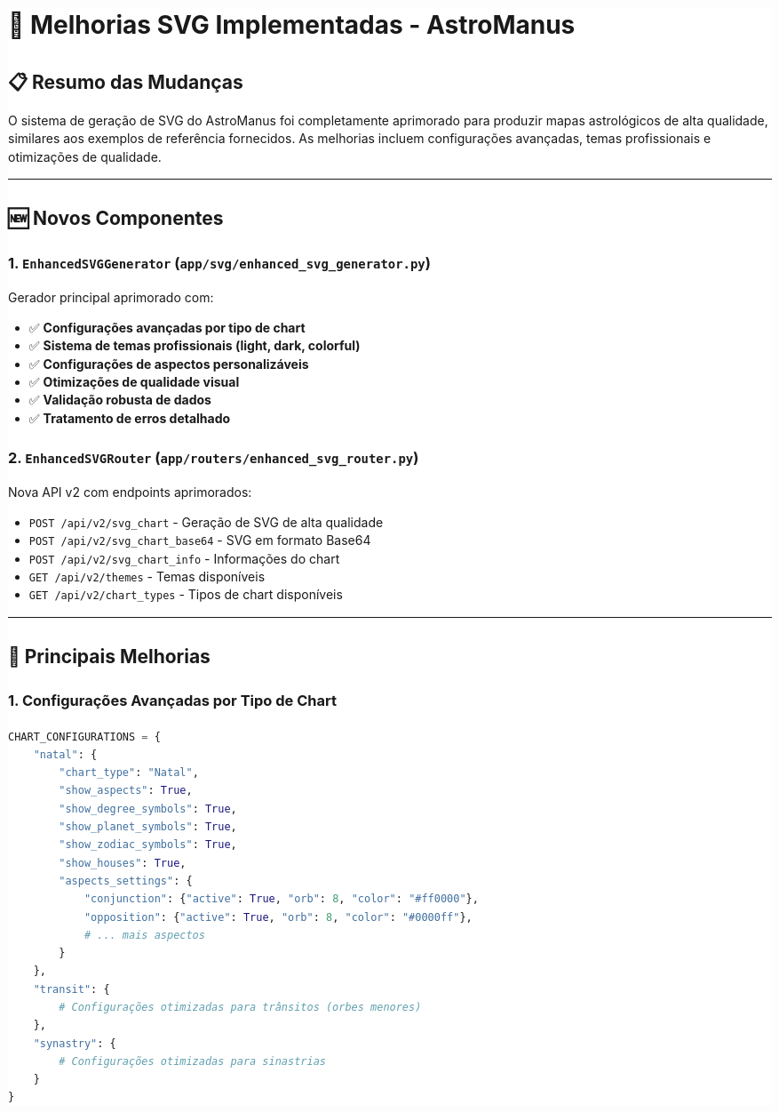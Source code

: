 # 🎨 Melhorias SVG Implementadas - AstroManus

## 📋 Resumo das Mudanças

O sistema de geração de SVG do AstroManus foi completamente aprimorado para produzir mapas astrológicos de alta qualidade, similares aos exemplos de referência fornecidos. As melhorias incluem configurações avançadas, temas profissionais e otimizações de qualidade.

---

## 🆕 Novos Componentes

### 1. `EnhancedSVGGenerator` (`app/svg/enhanced_svg_generator.py`)

Gerador principal aprimorado com:

- ✅ **Configurações avançadas por tipo de chart**
- ✅ **Sistema de temas profissionais (light, dark, colorful)**
- ✅ **Configurações de aspectos personalizáveis**
- ✅ **Otimizações de qualidade visual**
- ✅ **Validação robusta de dados**
- ✅ **Tratamento de erros detalhado**

### 2. `EnhancedSVGRouter` (`app/routers/enhanced_svg_router.py`)

Nova API v2 com endpoints aprimorados:

- `POST /api/v2/svg_chart` - Geração de SVG de alta qualidade
- `POST /api/v2/svg_chart_base64` - SVG em formato Base64
- `POST /api/v2/svg_chart_info` - Informações do chart
- `GET /api/v2/themes` - Temas disponíveis
- `GET /api/v2/chart_types` - Tipos de chart disponíveis

---

## 🎯 Principais Melhorias

### **1. Configurações Avançadas por Tipo de Chart**

```python
CHART_CONFIGURATIONS = {
    "natal": {
        "chart_type": "Natal",
        "show_aspects": True,
        "show_degree_symbols": True,
        "show_planet_symbols": True,
        "show_zodiac_symbols": True,
        "show_houses": True,
        "aspects_settings": {
            "conjunction": {"active": True, "orb": 8, "color": "#ff0000"},
            "opposition": {"active": True, "orb": 8, "color": "#0000ff"},
            # ... mais aspectos
        }
    },
    "transit": {
        # Configurações otimizadas para trânsitos (orbes menores)
    },
    "synastry": {
        # Configurações otimizadas para sinastrias
    }
}
```